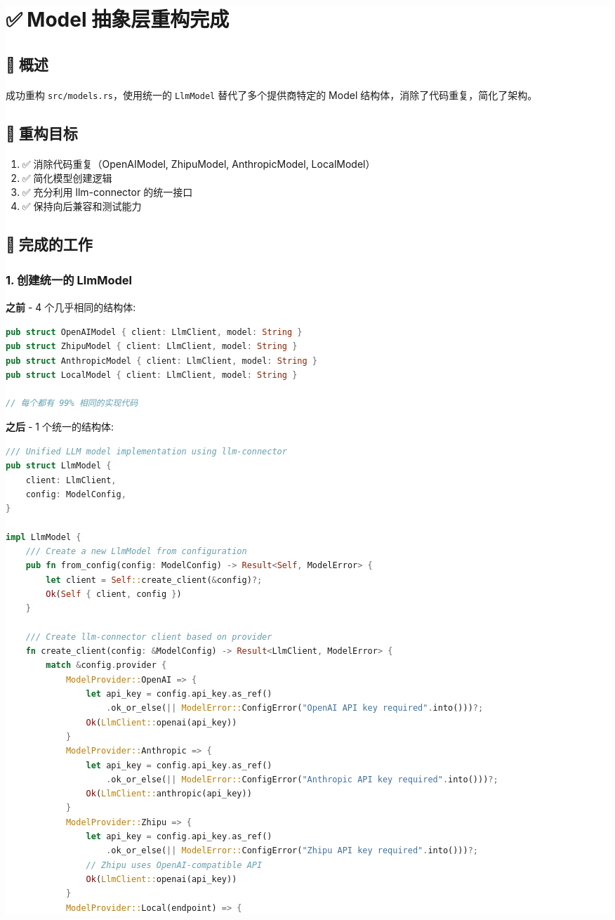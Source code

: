 # ✅ Model 抽象层重构完成

## 📝 概述

成功重构 `src/models.rs`，使用统一的 `LlmModel` 替代了多个提供商特定的 Model 结构体，消除了代码重复，简化了架构。

## 🎯 重构目标

1. ✅ 消除代码重复（OpenAIModel, ZhipuModel, AnthropicModel, LocalModel）
2. ✅ 简化模型创建逻辑
3. ✅ 充分利用 llm-connector 的统一接口
4. ✅ 保持向后兼容和测试能力

## 🔧 完成的工作

### 1. 创建统一的 LlmModel

**之前** - 4 个几乎相同的结构体:
```rust
pub struct OpenAIModel { client: LlmClient, model: String }
pub struct ZhipuModel { client: LlmClient, model: String }
pub struct AnthropicModel { client: LlmClient, model: String }
pub struct LocalModel { client: LlmClient, model: String }

// 每个都有 99% 相同的实现代码
```

**之后** - 1 个统一的结构体:
```rust
/// Unified LLM model implementation using llm-connector
pub struct LlmModel {
    client: LlmClient,
    config: ModelConfig,
}

impl LlmModel {
    /// Create a new LlmModel from configuration
    pub fn from_config(config: ModelConfig) -> Result<Self, ModelError> {
        let client = Self::create_client(&config)?;
        Ok(Self { client, config })
    }
    
    /// Create llm-connector client based on provider
    fn create_client(config: &ModelConfig) -> Result<LlmClient, ModelError> {
        match &config.provider {
            ModelProvider::OpenAI => {
                let api_key = config.api_key.as_ref()
                    .ok_or_else(|| ModelError::ConfigError("OpenAI API key required".into()))?;
                Ok(LlmClient::openai(api_key))
            }
            ModelProvider::Anthropic => {
                let api_key = config.api_key.as_ref()
                    .ok_or_else(|| ModelError::ConfigError("Anthropic API key required".into()))?;
                Ok(LlmClient::anthropic(api_key))
            }
            ModelProvider::Zhipu => {
                let api_key = config.api_key.as_ref()
                    .ok_or_else(|| ModelError::ConfigError("Zhipu API key required".into()))?;
                // Zhipu uses OpenAI-compatible API
                Ok(LlmClient::openai(api_key))
            }
            ModelProvider::Local(endpoint) => {
```